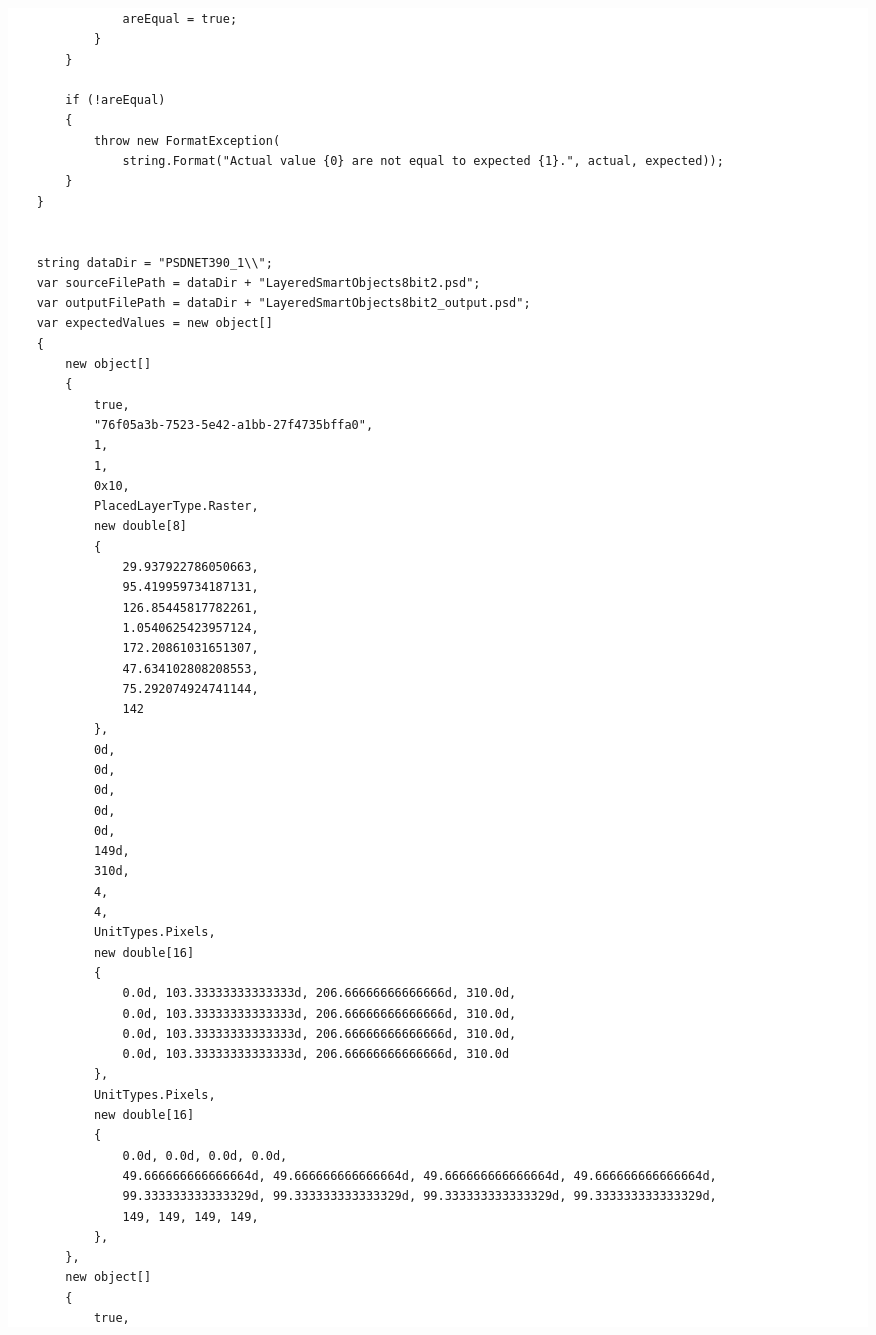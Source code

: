                     areEqual = true;
                }
            }

            if (!areEqual)
            {
                throw new FormatException(
                    string.Format("Actual value {0} are not equal to expected {1}.", actual, expected));
            }
        }


        string dataDir = "PSDNET390_1\\";
        var sourceFilePath = dataDir + "LayeredSmartObjects8bit2.psd";
        var outputFilePath = dataDir + "LayeredSmartObjects8bit2_output.psd";
        var expectedValues = new object[]
        {
            new object[]
            {
                true,
                "76f05a3b-7523-5e42-a1bb-27f4735bffa0",
                1,
                1,
                0x10,
                PlacedLayerType.Raster,
                new double[8]
                {
                    29.937922786050663,
                    95.419959734187131,
                    126.85445817782261,
                    1.0540625423957124,
                    172.20861031651307,
                    47.634102808208553,
                    75.292074924741144,
                    142
                },
                0d,
                0d,
                0d,
                0d,
                0d,
                149d,
                310d,
                4,
                4,
                UnitTypes.Pixels,
                new double[16]
                {
                    0.0d, 103.33333333333333d, 206.66666666666666d, 310.0d,
                    0.0d, 103.33333333333333d, 206.66666666666666d, 310.0d,
                    0.0d, 103.33333333333333d, 206.66666666666666d, 310.0d,
                    0.0d, 103.33333333333333d, 206.66666666666666d, 310.0d
                },
                UnitTypes.Pixels,
                new double[16]
                {
                    0.0d, 0.0d, 0.0d, 0.0d,
                    49.666666666666664d, 49.666666666666664d, 49.666666666666664d, 49.666666666666664d,
                    99.333333333333329d, 99.333333333333329d, 99.333333333333329d, 99.333333333333329d,
                    149, 149, 149, 149,
                },
            },
            new object[]
            {
                true,